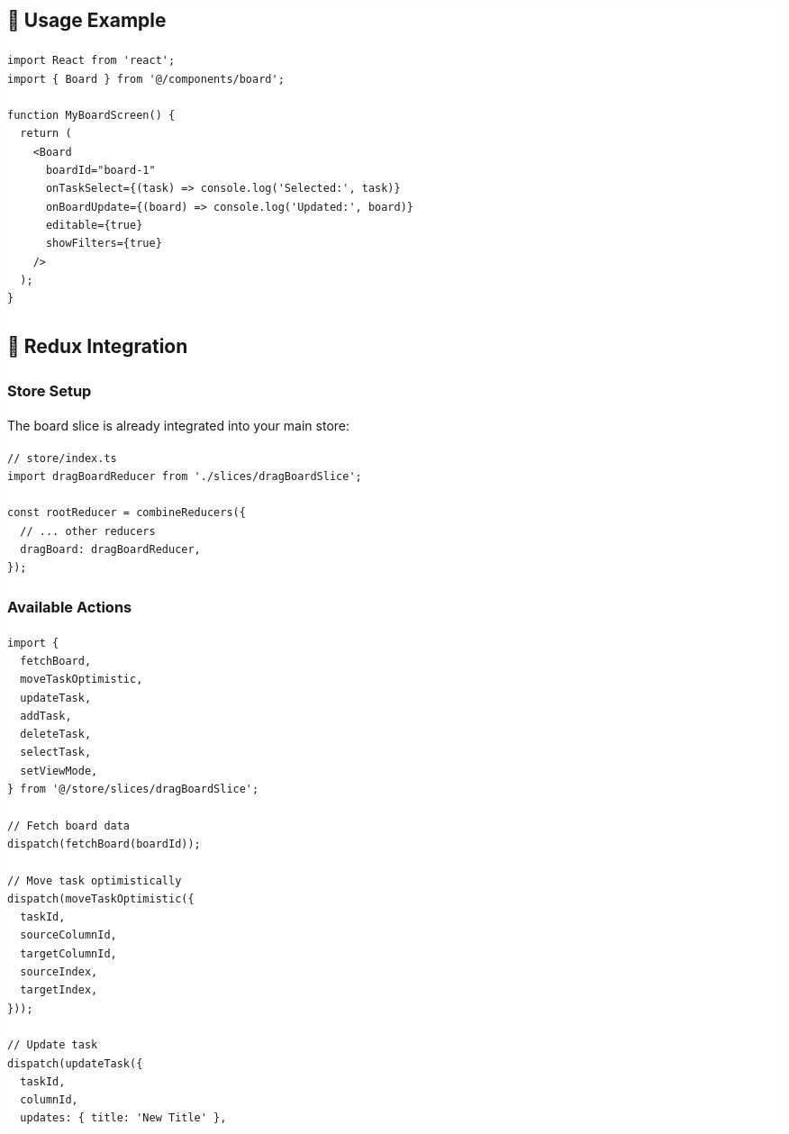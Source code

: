 ## 📝 Usage Example

```tsx
import React from 'react';
import { Board } from '@/components/board';

function MyBoardScreen() {
  return (
    <Board
      boardId="board-1"
      onTaskSelect={(task) => console.log('Selected:', task)}
      onBoardUpdate={(board) => console.log('Updated:', board)}
      editable={true}
      showFilters={true}
    />
  );
}
```

## 🔧 Redux Integration

### Store Setup
The board slice is already integrated into your main store:

```tsx
// store/index.ts
import dragBoardReducer from './slices/dragBoardSlice';

const rootReducer = combineReducers({
  // ... other reducers
  dragBoard: dragBoardReducer,
});
```

### Available Actions
```tsx
import {
  fetchBoard,
  moveTaskOptimistic,
  updateTask,
  addTask,
  deleteTask,
  selectTask,
  setViewMode,
} from '@/store/slices/dragBoardSlice';

// Fetch board data
dispatch(fetchBoard(boardId));

// Move task optimistically
dispatch(moveTaskOptimistic({
  taskId,
  sourceColumnId,
  targetColumnId,
  sourceIndex,
  targetIndex,
}));

// Update task
dispatch(updateTask({
  taskId,
  columnId,
  updates: { title: 'New Title' },
```